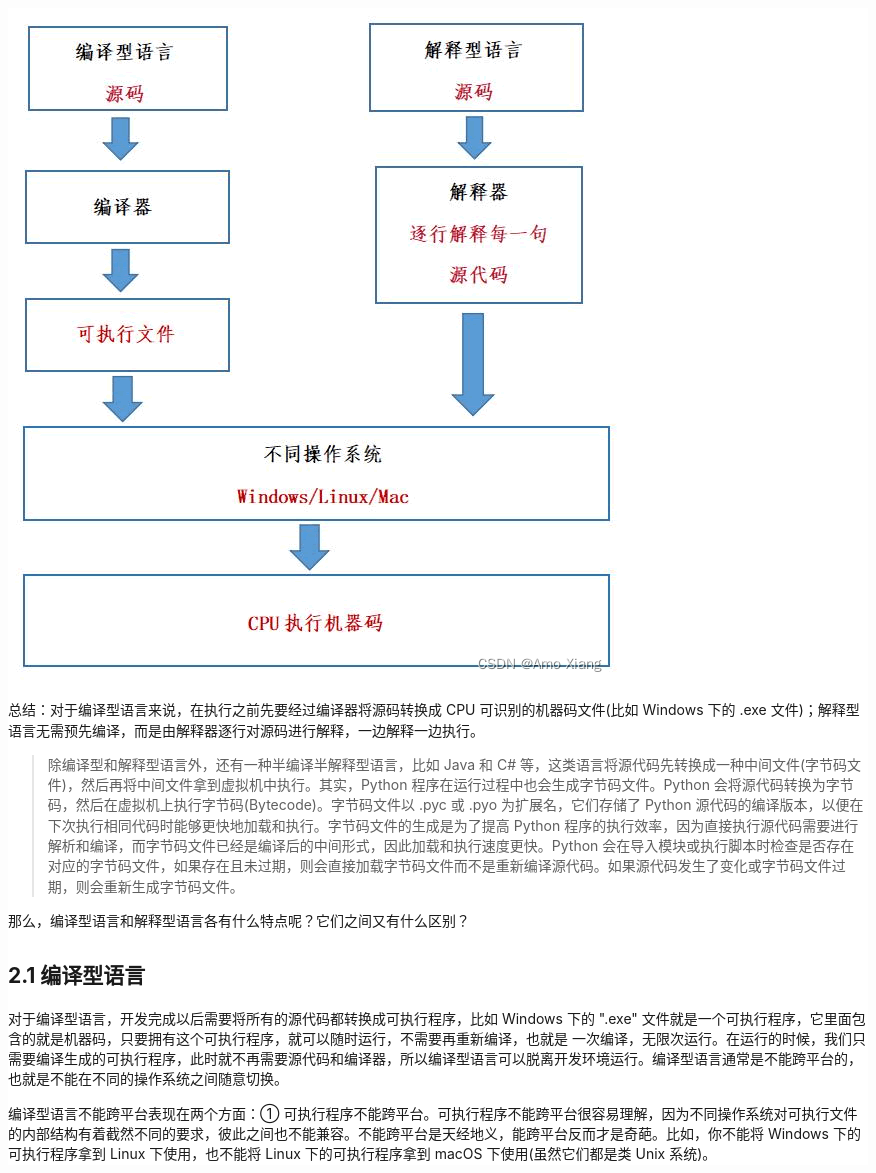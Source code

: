 ![img_2.png](image%2Fimg_2.png)

总结：对于编译型语言来说，在执行之前先要经过编译器将源码转换成 CPU 可识别的机器码文件(比如 Windows 下的 .exe 文件)；解释型语言无需预先编译，而是由解释器逐行对源码进行解释，一边解释一边执行。

> 除编译型和解释型语言外，还有一种半编译半解释型语言，比如 Java 和 C# 等，这类语言将源代码先转换成一种中间文件(字节码文件)，然后再将中间文件拿到虚拟机中执行。其实，Python 程序在运行过程中也会生成字节码文件。Python 会将源代码转换为字节码，然后在虚拟机上执行字节码(Bytecode)。字节码文件以 .pyc 或 .pyo 为扩展名，它们存储了 Python 源代码的编译版本，以便在下次执行相同代码时能够更快地加载和执行。字节码文件的生成是为了提高 Python 程序的执行效率，因为直接执行源代码需要进行解析和编译，而字节码文件已经是编译后的中间形式，因此加载和执行速度更快。Python 会在导入模块或执行脚本时检查是否存在对应的字节码文件，如果存在且未过期，则会直接加载字节码文件而不是重新编译源代码。如果源代码发生了变化或字节码文件过期，则会重新生成字节码文件。

那么，编译型语言和解释型语言各有什么特点呢？它们之间又有什么区别？

## 2.1 编译型语言
对于编译型语言，开发完成以后需要将所有的源代码都转换成可执行程序，比如 Windows 下的 ".exe" 文件就是一个可执行程序，它里面包含的就是机器码，只要拥有这个可执行程序，就可以随时运行，不需要再重新编译，也就是 一次编译，无限次运行。在运行的时候，我们只需要编译生成的可执行程序，此时就不再需要源代码和编译器，所以编译型语言可以脱离开发环境运行。编译型语言通常是不能跨平台的，也就是不能在不同的操作系统之间随意切换。

编译型语言不能跨平台表现在两个方面：① 可执行程序不能跨平台。可执行程序不能跨平台很容易理解，因为不同操作系统对可执行文件的内部结构有着截然不同的要求，彼此之间也不能兼容。不能跨平台是天经地义，能跨平台反而才是奇葩。比如，你不能将 Windows 下的可执行程序拿到 Linux 下使用，也不能将 Linux 下的可执行程序拿到 macOS 下使用(虽然它们都是类 Unix 系统)。
